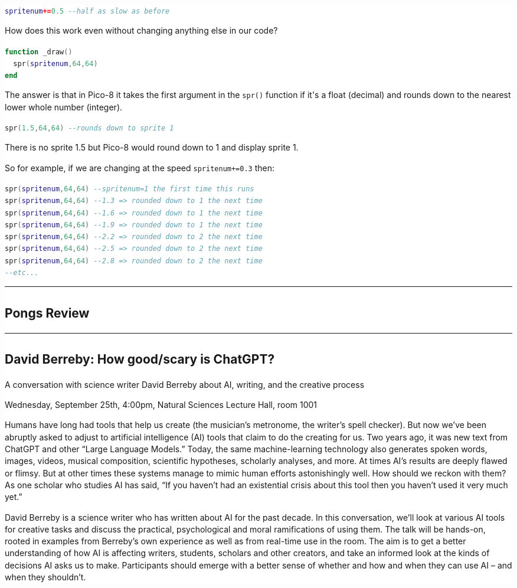 ```lua
spritenum+=0.5 --half as slow as before
```

How does this work even without changing anything else in our code?

```lua
function _draw()
  spr(spritenum,64,64)
end
```

The answer is that in Pico-8 it takes the first argument in the `spr()` function if it's a float (decimal) and rounds down to the nearest lower whole number (integer). 

```lua
spr(1.5,64,64) --rounds down to sprite 1
```

There is no sprite 1.5 but Pico-8 would round down to 1 and display sprite 1.

So for example, if we are changing at the speed `spritenum+=0.3` then:

```lua
spr(spritenum,64,64) --spritenum=1 the first time this runs
spr(spritenum,64,64) --1.3 => rounded down to 1 the next time
spr(spritenum,64,64) --1.6 => rounded down to 1 the next time
spr(spritenum,64,64) --1.9 => rounded down to 1 the next time
spr(spritenum,64,64) --2.2 => rounded down to 2 the next time
spr(spritenum,64,64) --2.5 => rounded down to 2 the next time
spr(spritenum,64,64) --2.8 => rounded down to 2 the next time
--etc...
```
___

## Pongs Review

---

## David Berreby: How good/scary is ChatGPT?

A conversation with science writer David Berreby about AI, writing, and the creative process

Wednesday, September 25th, 4:00pm, Natural Sciences Lecture Hall, room 1001

Humans have long had tools that help us create (the musician’s metronome, the writer’s spell checker). But now we’ve been abruptly asked to adjust to artificial intelligence (AI) tools that claim to do the creating for us. Two years ago, it was new text from ChatGPT and other “Large Language Models.” Today, the same machine-learning technology also generates spoken words, images, videos, musical composition, scientific hypotheses, scholarly analyses, and more. At times AI’s results are deeply flawed or flimsy. But at other times these systems manage to mimic human efforts astonishingly well. How should we reckon with them? As one scholar who studies AI has said, “If you haven’t had an existential crisis about this tool then you haven’t used it very much yet.”

David Berreby is a science writer who has written about AI for the past decade. In this conversation, we’ll look at various AI tools for creative tasks and discuss the practical, psychological and moral ramifications of using them. The talk will be hands-on, rooted in examples from Berreby’s own experience as well as from real-time use in the room. The aim is to get a better understanding of how AI is affecting writers, students, scholars and other creators, and take an informed look at the kinds of decisions AI asks us to make. Participants should emerge with a better sense of whether and how and when they can use AI – and when they shouldn’t.
